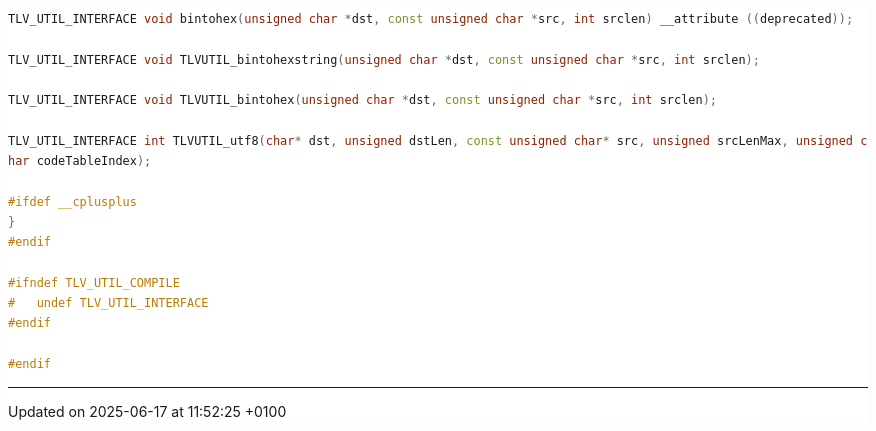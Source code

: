 ```cpp
TLV_UTIL_INTERFACE void bintohex(unsigned char *dst, const unsigned char *src, int srclen) __attribute ((deprecated));

TLV_UTIL_INTERFACE void TLVUTIL_bintohexstring(unsigned char *dst, const unsigned char *src, int srclen);

TLV_UTIL_INTERFACE void TLVUTIL_bintohex(unsigned char *dst, const unsigned char *src, int srclen);

TLV_UTIL_INTERFACE int TLVUTIL_utf8(char* dst, unsigned dstLen, const unsigned char* src, unsigned srcLenMax, unsigned char codeTableIndex);

#ifdef __cplusplus
}
#endif

#ifndef TLV_UTIL_COMPILE
#   undef TLV_UTIL_INTERFACE
#endif

#endif
```


-------------------------------

Updated on 2025-06-17 at 11:52:25 +0100
